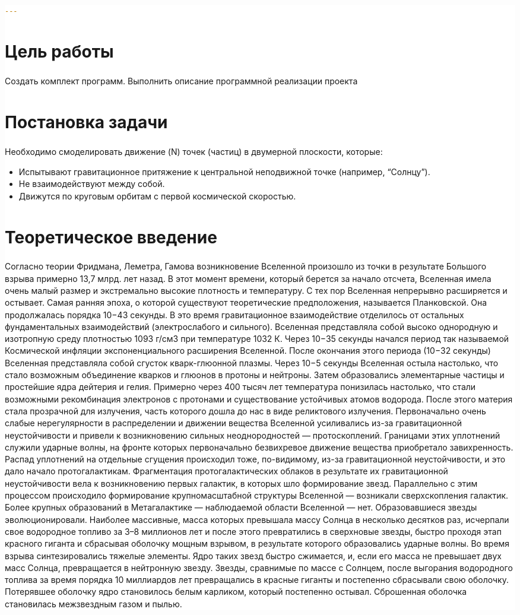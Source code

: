 ```yaml
---
```


# Цель работы

Создать комплект программ. Выполнить описание программной реализации проекта

# Постановка задачи

Необходимо смоделировать движение (N) точек (частиц) в двумерной плоскости, которые:
 - Испытывают гравитационное притяжение к центральной неподвижной
 точке (например, “Солнцу”).
 - Не взаимодействуют между собой.
 - Движутся по круговым орбитам с первой космической скоростью.

# Теоретическое введение

Согласно теории Фридмана, Леметра, Гамова возникновение Вселенной произошло из точки в результате Большого взрыва примерно 13,7 млрд. лет назад. В этот момент времени, который берется за начало отсчета, Вселенная имела очень малый размер и экстремально высокие плотность и температуру. С тех пор Вселенная непрерывно расширяется и остывает. Самая ранняя эпоха, о которой существуют теоретические предположения, называется Планковской.
Она продолжалась порядка 10−43 секунды. В это время гравитационное взаимодействие отделилось от остальных фундаментальных взаимодействий (электрослабого и сильного). Вселенная представляла собой высоко однородную и изотропную среду плотностью 1093 г/см3 при температуре 1032 К. Через 10−35 секунды начался период так называемой Космической инфляции экспоненциального расширения Вселенной. 
После окончания этого периода (10−32 секунды) Вселенная представляла собой сгусток кварк-глюонной плазмы. Через 10−5 секунды Вселенная остыла настолько, что стало возможным объединение кварков и глюонов в протоны и нейтроны. Затем образовались элементарные частицы и простейшие ядра дейтерия и гелия. Примерно через 400 тысяч лет температура понизилась настолько, что стали возможными рекомбинация электронов с протонами и существование устойчивых атомов водорода. После этого материя стала прозрачной для излучения, часть которого дошла до нас в виде реликтового излучения.
Первоначально очень слабые нерегулярности в распределении и движении вещества Вселенной усиливались из-за гравитационной неустойчивости и привели к возникновению сильных неоднородностей — протоскоплений. Границами этих уплотнений служили ударные волны, на фронте которых первоначально безвихревое движение вещества приобретало завихренность. Распад уплотнений на отдельные сгущения происходил тоже, по-видимому, из-за гравитационной неустойчивости, и это дало начало протогалактикам.
Фрагментация протогалактических облаков в результате их гравитационной неустойчивости вела к возникновению первых галактик, в которых шло формирование звезд. Параллельно с этим процессом происходило формирование крупномасштабной структуры Вселенной — возникали сверхскопления галактик. Более крупных образований в Метагалактике — наблюдаемой области Вселенной — нет.
Образовавшиеся звезды эволюционировали. Наиболее массивные, масса которых превышала массу Солнца в несколько десятков раз, исчерпали свое водородное топливо за 3–8 миллионов лет и после этого превратились в сверхновые звезды, быстро проходя этап красного гиганта и сбрасывая оболочку мощным взрывом, в результате которого образовались ударные волны. Во время взрыва синтезировались тяжелые элементы. Ядро таких звезд быстро сжимается, и, если его масса не превышает двух масс Солнца, превращается в нейтронную звезду.
Звезды, сравнимые по массе с Солнцем, после выгорания водородного топлива за время порядка 10 миллиардов лет превращались в красные гиганты и постепенно сбрасывали свою оболочку. Потерявшее оболочку ядро становилось белым карликом, который постепенно остывал. Сброшенная оболочка становилась межзвездным газом и пылью.
